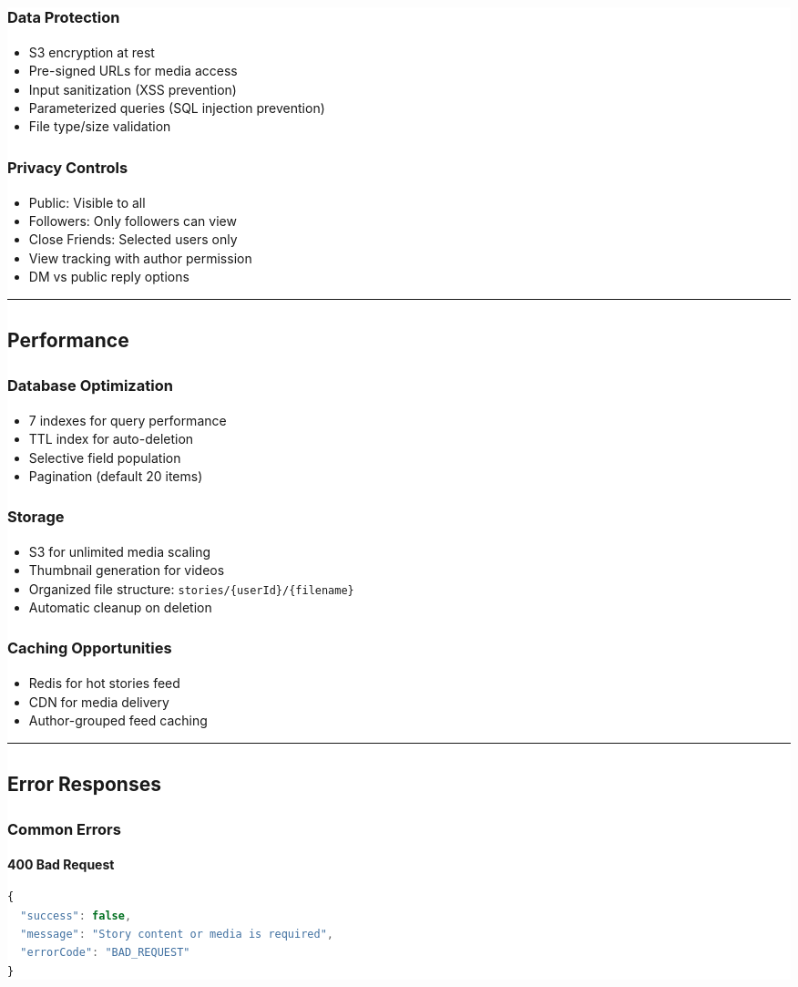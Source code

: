 ### Data Protection
- S3 encryption at rest
- Pre-signed URLs for media access
- Input sanitization (XSS prevention)
- Parameterized queries (SQL injection prevention)
- File type/size validation

### Privacy Controls
- Public: Visible to all
- Followers: Only followers can view
- Close Friends: Selected users only
- View tracking with author permission
- DM vs public reply options

---

## Performance

### Database Optimization
- 7 indexes for query performance
- TTL index for auto-deletion
- Selective field population
- Pagination (default 20 items)

### Storage
- S3 for unlimited media scaling
- Thumbnail generation for videos
- Organized file structure: `stories/{userId}/{filename}`
- Automatic cleanup on deletion

### Caching Opportunities
- Redis for hot stories feed
- CDN for media delivery
- Author-grouped feed caching

---

## Error Responses

### Common Errors

**400 Bad Request**
```javascript
{
  "success": false,
  "message": "Story content or media is required",
  "errorCode": "BAD_REQUEST"
}
```
